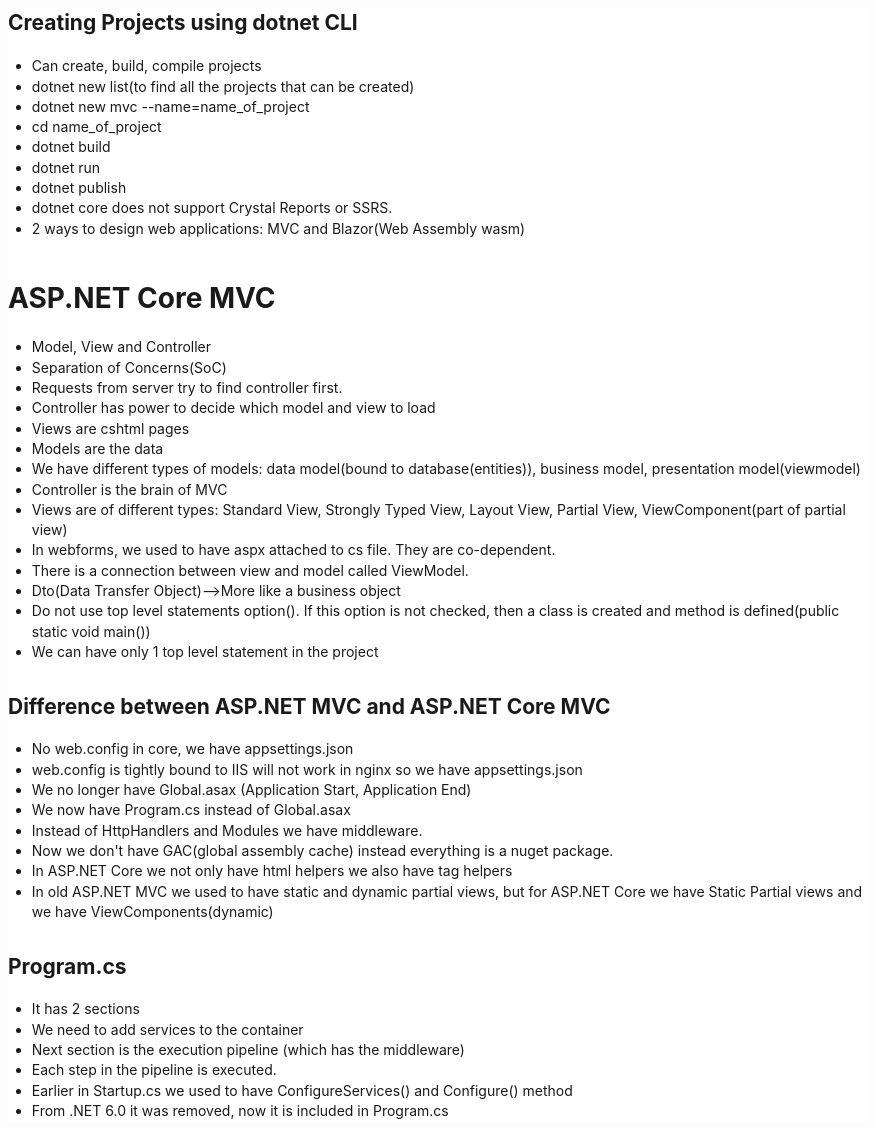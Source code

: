 ## Creating Projects using dotnet CLI
- Can create, build, compile projects
- dotnet new list(to find all the projects that can be created)
- dotnet new mvc --name=name_of_project
- cd name_of_project
- dotnet build
- dotnet run
- dotnet publish
- dotnet core does not support Crystal Reports or SSRS.
- 2 ways to design web applications: MVC and Blazor(Web Assembly wasm)

# ASP.NET Core MVC
- Model, View and Controller
- Separation of Concerns(SoC)
- Requests from server try to find controller first.
- Controller has power to decide which model and view to load
- Views are cshtml pages
- Models are the data
- We have different types of models: data model(bound to database(entities)), business model, presentation model(viewmodel)
- Controller is the brain of MVC
- Views are of different types: Standard View, Strongly Typed View, Layout View, Partial View, ViewComponent(part of partial view)
- In webforms, we used to have aspx attached to cs file. They are co-dependent.
- There is a connection between view and model called ViewModel.
- Dto(Data Transfer Object)-->More like a business object
- Do not use top level statements option(). If this option is not checked, then a class is created and method is defined(public static void main())
- We can have only 1 top level statement in the project

 ## Difference between ASP.NET MVC and ASP.NET Core MVC
- No web.config in core, we have appsettings.json
- web.config is tightly bound to IIS will not work in nginx so we have appsettings.json
- We no longer have Global.asax (Application Start, Application End)
- We now have Program.cs instead of Global.asax
- Instead of HttpHandlers and Modules we have middleware.
- Now we don't have GAC(global assembly cache) instead everything is a nuget package.
- In ASP.NET Core we not only have html helpers we also have tag helpers
- In old ASP.NET MVC we used to have static and dynamic partial views, but for ASP.NET Core we have Static Partial views and we have ViewComponents(dynamic)

## Program.cs
- It has 2 sections
- We need to add services to the container
- Next section is the execution pipeline (which has the middleware)
- Each step in the pipeline is executed.
- Earlier in Startup.cs we used to have ConfigureServices() and Configure() method
- From .NET 6.0 it was removed, now it is included in Program.cs
